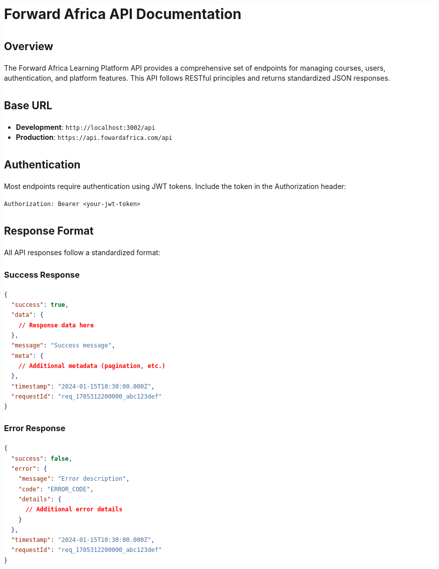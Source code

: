 # Forward Africa API Documentation

## Overview

The Forward Africa Learning Platform API provides a comprehensive set of endpoints for managing courses, users, authentication, and platform features. This API follows RESTful principles and returns standardized JSON responses.

## Base URL

- **Development**: `http://localhost:3002/api`
- **Production**: `https://api.fowardafrica.com/api`

## Authentication

Most endpoints require authentication using JWT tokens. Include the token in the Authorization header:

```
Authorization: Bearer <your-jwt-token>
```

## Response Format

All API responses follow a standardized format:

### Success Response
```json
{
  "success": true,
  "data": {
    // Response data here
  },
  "message": "Success message",
  "meta": {
    // Additional metadata (pagination, etc.)
  },
  "timestamp": "2024-01-15T10:30:00.000Z",
  "requestId": "req_1705312200000_abc123def"
}
```

### Error Response
```json
{
  "success": false,
  "error": {
    "message": "Error description",
    "code": "ERROR_CODE",
    "details": {
      // Additional error details
    }
  },
  "timestamp": "2024-01-15T10:30:00.000Z",
  "requestId": "req_1705312200000_abc123def"
}
```
